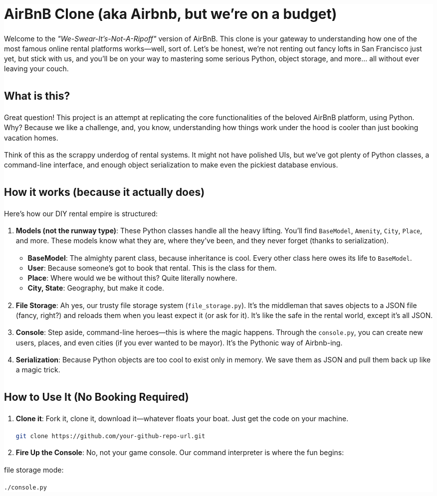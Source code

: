 # AirBnB Clone (aka Airbnb, but we’re on a budget)

Welcome to the *"We-Swear-It’s-Not-A-Ripoff"* version of AirBnB. This clone is your gateway to understanding how one of the most famous online rental platforms works—well, sort of. Let’s be honest, we’re not renting out fancy lofts in San Francisco just yet, but stick with us, and you’ll be on your way to mastering some serious Python, object storage, and more... all without ever leaving your couch.

## What is this?
Great question! This project is an attempt at replicating the core functionalities of the beloved AirBnB platform, using Python. Why? Because we like a challenge, and, you know, understanding how things work under the hood is cooler than just booking vacation homes.

Think of this as the scrappy underdog of rental systems. It might not have polished UIs, but we’ve got plenty of Python classes, a command-line interface, and enough object serialization to make even the pickiest database envious.

## How it works (because it actually does)
Here’s how our DIY rental empire is structured:

1. **Models (not the runway type)**: These Python classes handle all the heavy lifting. You’ll find `BaseModel`, `Amenity`, `City`, `Place`, and more. These models know what they are, where they’ve been, and they never forget (thanks to serialization).
   - **BaseModel**: The almighty parent class, because inheritance is cool. Every other class here owes its life to `BaseModel`.
   - **User**: Because someone’s got to book that rental. This is the class for them.
   - **Place**: Where would we be without this? Quite literally nowhere.
   - **City, State**: Geography, but make it code.

2. **File Storage**: Ah yes, our trusty file storage system (`file_storage.py`). It’s the middleman that saves objects to a JSON file (fancy, right?) and reloads them when you least expect it (or ask for it). It’s like the safe in the rental world, except it’s all JSON.

3. **Console**: Step aside, command-line heroes—this is where the magic happens. Through the `console.py`, you can create new users, places, and even cities (if you ever wanted to be mayor). It’s the Pythonic way of Airbnb-ing.

4. **Serialization**: Because Python objects are too cool to exist only in memory. We save them as JSON and pull them back up like a magic trick.

## How to Use It (No Booking Required)
1. **Clone it**: Fork it, clone it, download it—whatever floats your boat. Just get the code on your machine.
   ```bash
   git clone https://github.com/your-github-repo-url.git
   ```

2. **Fire Up the Console**: No, not your game console. Our command interpreter is where the fun begins:

file storage mode:
```bash
./console.py
```

